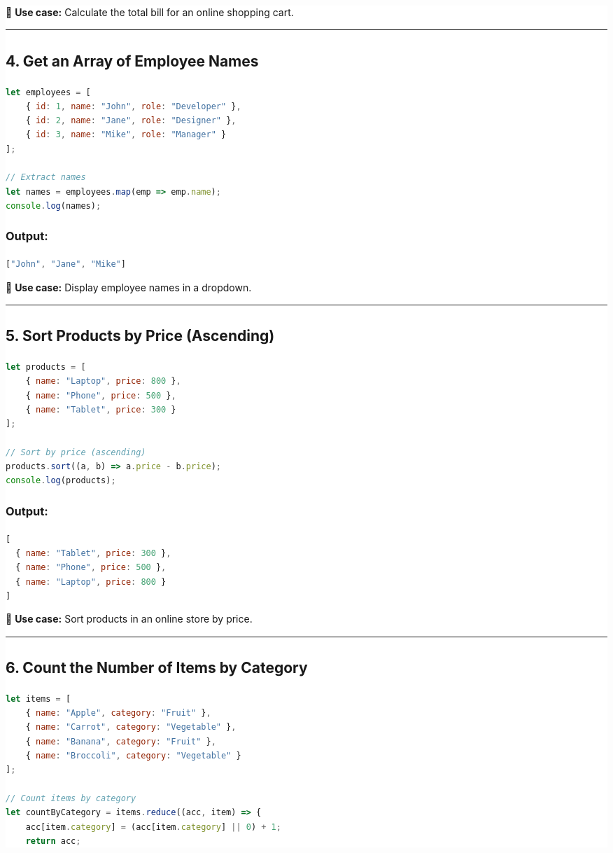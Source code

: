 ```js
```
📌 **Use case:** Calculate the total bill for an online shopping cart.

---

## **4. Get an Array of Employee Names**
```js
let employees = [
    { id: 1, name: "John", role: "Developer" },
    { id: 2, name: "Jane", role: "Designer" },
    { id: 3, name: "Mike", role: "Manager" }
];

// Extract names
let names = employees.map(emp => emp.name);
console.log(names);
```
### **Output:**
```js
["John", "Jane", "Mike"]
```
📌 **Use case:** Display employee names in a dropdown.

---

## **5. Sort Products by Price (Ascending)**
```js
let products = [
    { name: "Laptop", price: 800 },
    { name: "Phone", price: 500 },
    { name: "Tablet", price: 300 }
];

// Sort by price (ascending)
products.sort((a, b) => a.price - b.price);
console.log(products);
```
### **Output:**
```js
[
  { name: "Tablet", price: 300 },
  { name: "Phone", price: 500 },
  { name: "Laptop", price: 800 }
]
```
📌 **Use case:** Sort products in an online store by price.

---

## **6. Count the Number of Items by Category**
```js
let items = [
    { name: "Apple", category: "Fruit" },
    { name: "Carrot", category: "Vegetable" },
    { name: "Banana", category: "Fruit" },
    { name: "Broccoli", category: "Vegetable" }
];

// Count items by category
let countByCategory = items.reduce((acc, item) => {
    acc[item.category] = (acc[item.category] || 0) + 1;
    return acc;
```